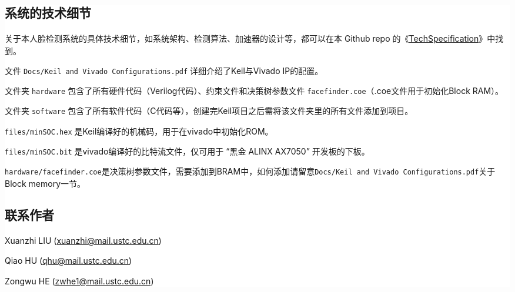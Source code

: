 ## 系统的技术细节
关于本人脸检测系统的具体技术细节，如系统架构、检测算法、加速器的设计等，都可以在本 Github repo 的《[TechSpecification](https://github.com/WalkerLau/DetectHumanFaces/blob/master/TechSpecification.md)》中找到。

文件 `Docs/Keil and Vivado Configurations.pdf` 详细介绍了Keil与Vivado IP的配置。

文件夹 `hardware` 包含了所有硬件代码（Verilog代码）、约束文件和决策树参数文件 `facefinder.coe`（.coe文件用于初始化Block RAM）。

文件夹 `software` 包含了所有软件代码（C代码等），创建完Keil项目之后需将该文件夹里的所有文件添加到项目。

`files/minSOC.hex` 是Keil编译好的机械码，用于在vivado中初始化ROM。

`files/minSOC.bit` 是vivado编译好的比特流文件，仅可用于 “黑金 ALINX AX7050” 开发板的下板。

`hardware/facefinder.coe`是决策树参数文件，需要添加到BRAM中，如何添加请留意`Docs/Keil and Vivado Configurations.pdf`关于Block memory一节。

## 联系作者
Xuanzhi LIU (xuanzhi@mail.ustc.edu.cn)

Qiao HU (qhu@mail.ustc.edu.cn)

Zongwu HE (zwhe1@mail.ustc.edu.cn)
